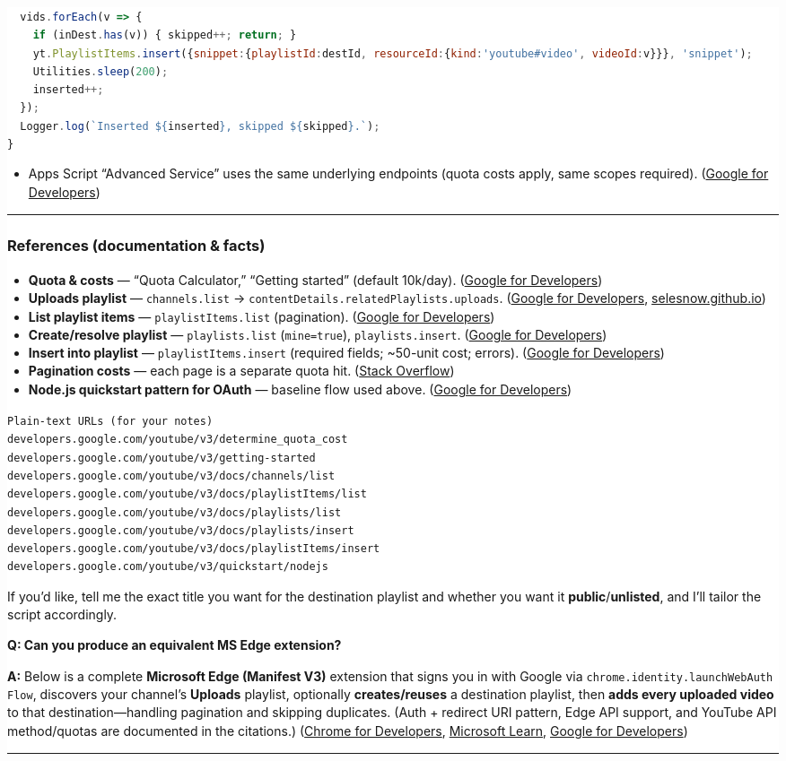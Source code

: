 ```js
  vids.forEach(v => {
    if (inDest.has(v)) { skipped++; return; }
    yt.PlaylistItems.insert({snippet:{playlistId:destId, resourceId:{kind:'youtube#video', videoId:v}}}, 'snippet');
    Utilities.sleep(200);
    inserted++;
  });
  Logger.log(`Inserted ${inserted}, skipped ${skipped}.`);
}
```

* Apps Script “Advanced Service” uses the same underlying endpoints (quota costs apply, same scopes required). ([Google for Developers][8])

---

### References (documentation & facts)

* **Quota & costs** — “Quota Calculator,” “Getting started” (default 10k/day). ([Google for Developers][8])
* **Uploads playlist** — `channels.list` → `contentDetails.relatedPlaylists.uploads`. ([Google for Developers][3], [selesnow.github.io][4])
* **List playlist items** — `playlistItems.list` (pagination). ([Google for Developers][5])
* **Create/resolve playlist** — `playlists.list` (`mine=true`), `playlists.insert`. ([Google for Developers][6])
* **Insert into playlist** — `playlistItems.insert` (required fields; \~50-unit cost; errors). ([Google for Developers][2])
* **Pagination costs** — each page is a separate quota hit. ([Stack Overflow][10])
* **Node.js quickstart pattern for OAuth** — baseline flow used above. ([Google for Developers][11])

```
Plain-text URLs (for your notes)
developers.google.com/youtube/v3/determine_quota_cost
developers.google.com/youtube/v3/getting-started
developers.google.com/youtube/v3/docs/channels/list
developers.google.com/youtube/v3/docs/playlistItems/list
developers.google.com/youtube/v3/docs/playlists/list
developers.google.com/youtube/v3/docs/playlists/insert
developers.google.com/youtube/v3/docs/playlistItems/insert
developers.google.com/youtube/v3/quickstart/nodejs
```

If you’d like, tell me the exact title you want for the destination playlist and whether you want it **public**/**unlisted**, and I’ll tailor the script accordingly.

[1]: https://developers.google.com/youtube/v3/getting-started?utm_source=chatgpt.com "YouTube Data API Overview"
[2]: https://developers.google.com/youtube/v3/docs/playlistItems/insert?utm_source=chatgpt.com "PlaylistItems: insert | YouTube Data API"
[3]: https://developers.google.com/youtube/v3/docs/channels/list?utm_source=chatgpt.com "Channels: list | YouTube Data API"
[4]: https://selesnow.github.io/rytstat/docs/reference/ryt_get_channels.html?utm_source=chatgpt.com "Get channel info from 'YouTube API' — ryt_get_channels • rytstat"
[5]: https://developers.google.com/youtube/v3/docs/playlistItems/list?utm_source=chatgpt.com "PlaylistItems: list | YouTube Data API"
[6]: https://developers.google.com/youtube/v3/docs/playlists/list?utm_source=chatgpt.com "Playlists: list | YouTube Data API"
[7]: https://developers.google.com/youtube/v3/docs/playlists/insert?utm_source=chatgpt.com "Playlists: insert | YouTube Data API"
[8]: https://developers.google.com/youtube/v3/determine_quota_cost?utm_source=chatgpt.com "Quota Calculator | YouTube Data API"
[9]: https://stackoverflow.com/questions/68604935/youtube-api-v3-youtube-playlistitems-insert-inserts-videos-in-wrong-order-or?utm_source=chatgpt.com "python - Youtube API v3 youtube.playlistItems().insert ..."
[10]: https://stackoverflow.com/questions/71621845/further-explanations-on-youtube-api-quota-eg-does-searchmaxresults-add-up?utm_source=chatgpt.com "Further explanations on YouTube API quota: eg. does ` ..."
[11]: https://developers.google.com/youtube/v3/quickstart/nodejs?utm_source=chatgpt.com "Node.js Quickstart | YouTube Data API"

**Q: Can you produce an equivalent MS Edge extension?**

**A:** Below is a complete **Microsoft Edge (Manifest V3)** extension that signs you in with Google via `chrome.identity.launchWebAuthFlow`, discovers your channel’s **Uploads** playlist, optionally **creates/reuses** a destination playlist, then **adds every uploaded video** to that destination—handling pagination and skipping duplicates. (Auth + redirect URI pattern, Edge API support, and YouTube API method/quotas are documented in the citations.) ([Chrome for Developers][1], [Microsoft Learn][2], [Google for Developers][3])

---

[1]: https://developer.chrome.com/docs/extensions/reference/api/identity?utm_source=chatgpt.com "chrome.identity | API - Chrome for Developers"
[2]: https://learn.microsoft.com/en-us/microsoft-edge/extensions/developer-guide/api-support?utm_source=chatgpt.com "Supported APIs for Microsoft Edge extensions"
[4]: https://developers.google.com/youtube/v3/guides/authentication?utm_source=chatgpt.com "Implementing OAuth 2.0 Authorization | YouTube Data API"
[5]: https://developers.google.com/resources/api-libraries/documentation/youtube/v3/cpp/latest/classgoogle__youtube__api_1_1YouTubeService_1_1SCOPES.html?utm_source=chatgpt.com "youtube: google_youtube_api::YouTubeService::SCOPES ..."
[6]: https://developers.google.com/youtube/v3/docs/playlistItems/list?utm_source=chatgpt.com "PlaylistItems: list | YouTube Data API"
[7]: https://developers.google.com/youtube/v3/determine_quota_cost "Quota Calculator  |  YouTube Data API  |  Google for Developers"
[8]: https://developers.google.com/youtube/v3/guides/auth/installed-apps?utm_source=chatgpt.com "OAuth 2.0 for Mobile & Desktop Apps | YouTube Data API"
[9]: https://developers.google.com/youtube/v3/guides/quota_and_compliance_audits?utm_source=chatgpt.com "Quota and Compliance Audits | YouTube Data API"
[1]: https://developer.chrome.com/docs/extensions/how-to/integrate/oauth "OAuth 2.0: authenticate users with Google  |  Chrome Extensions  |  Chrome for Developers"
[2]: https://developers.google.com/identity/protocols/oauth2?utm_source=chatgpt.com "Using OAuth 2.0 to Access Google APIs | Authorization"
[3]: https://developers.google.com/youtube/v3/guides/auth/installed-apps?utm_source=chatgpt.com "OAuth 2.0 for Mobile & Desktop Apps | YouTube Data API"
[1]: https://developers.google.com/identity/protocols/oauth2/web-server?utm_source=chatgpt.com "Using OAuth 2.0 for Web Server Applications | Authorization"
[2]: https://developer.chrome.com/docs/extensions/get-started/tutorial/hello-world?utm_source=chatgpt.com "Hello World extension - Chrome for Developers"
[3]: https://developer.chrome.com/docs/extensions/reference/manifest/key?utm_source=chatgpt.com "Manifest - key | Chrome Extensions"
[4]: https://stackoverflow.com/questions/23873623/obtaining-chrome-extension-id-for-development?utm_source=chatgpt.com "Obtaining Chrome Extension ID for development"
[5]: https://developer.chrome.com/docs/extensions/how-to/integrate/oauth?utm_source=chatgpt.com "OAuth 2.0: authenticate users with Google | Chrome Extensions"
[6]: https://developer.chrome.com/docs/extensions/reference/api/identity?utm_source=chatgpt.com "chrome.identity | API - Chrome for Developers"
[7]: https://groups.google.com/a/chromium.org/g/chromium-extensions/c/9jADkbZcdYE?utm_source=chatgpt.com "launchWebAuthFlow - inadequate documentation"
[8]: https://learn.microsoft.com/en-us/microsoft-edge/extensions/developer-guide/api-support?utm_source=chatgpt.com "Supported APIs for Microsoft Edge extensions"
[9]: https://developers.google.com/youtube/v3/docs/playlistItems/insert?utm_source=chatgpt.com "PlaylistItems: insert | YouTube Data API"
[10]: https://developers.google.com/youtube/v3/docs/playlistItems/list?utm_source=chatgpt.com "PlaylistItems: list | YouTube Data API"
[1]: https://developer.chrome.com/docs/extensions/how-to/integrate/oauth?utm_source=chatgpt.com "OAuth 2.0: authenticate users with Google | Chrome Extensions"
[2]: https://datatracker.ietf.org/doc/html/rfc8252?utm_source=chatgpt.com "RFC 8252 - OAuth 2.0 for Native Apps"
[3]: https://developer.chrome.com/docs/extensions/reference/api/identity?utm_source=chatgpt.com "chrome.identity | API - Chrome for Developers"
[4]: https://developers.google.com/youtube/v3/docs/playlistItems/insert?utm_source=chatgpt.com "PlaylistItems: insert | YouTube Data API"
[5]: https://developers.google.com/identity/protocols/oauth2?utm_source=chatgpt.com "Using OAuth 2.0 to Access Google APIs | Authorization"
[6]: https://support.google.com/cloud/answer/15549257?hl=en&utm_source=chatgpt.com "Manage OAuth Clients - Google Cloud Platform Console ..."
[7]: https://developers.google.com/youtube/v3/docs/playlistItems/list?utm_source=chatgpt.com "PlaylistItems: list | YouTube Data API"
[1]: https://developers.google.com/identity/protocols/oauth2/web-server?utm_source=chatgpt.com "Using OAuth 2.0 for Web Server Applications | Authorization"
[2]: https://datatracker.ietf.org/doc/html/rfc8252?utm_source=chatgpt.com "RFC 8252 - OAuth 2.0 for Native Apps"
[3]: https://developer.chrome.com/docs/extensions/reference/api/identity?utm_source=chatgpt.com "chrome.identity | API - Chrome for Developers"
[4]: https://learn.microsoft.com/en-us/microsoft-edge/extensions/developer-guide/api-support?utm_source=chatgpt.com "Supported APIs for Microsoft Edge extensions"
[5]: https://developers.google.com/identity/protocols/oauth2?utm_source=chatgpt.com "Using OAuth 2.0 to Access Google APIs | Authorization"
[6]: https://developers.google.com/youtube/v3/determine_quota_cost?utm_source=chatgpt.com "Quota Calculator | YouTube Data API"
[1]: https://developer.chrome.com/docs/extensions/develop/concepts/messaging?utm_source=chatgpt.com "Message passing | Chrome Extensions"
[2]: https://developer.mozilla.org/en-US/docs/Mozilla/Add-ons/WebExtensions/API/runtime/onMessage?utm_source=chatgpt.com "runtime.onMessage - Mozilla"
[3]: https://developer.chrome.com/docs/extensions/reference/api/runtime?utm_source=chatgpt.com "chrome.runtime | API | Chrome for Developers"
[4]: https://stackoverflow.com/questions/44056271/chrome-runtime-onmessage-response-with-async-await?utm_source=chatgpt.com "chrome.runtime.onMessage response with async await"
[5]: https://developer.chrome.com/docs/extensions/reference/api/storage?utm_source=chatgpt.com "chrome.storage | API - Chrome for Developers"
[6]: https://stackoverflow.com/questions/31925936/is-there-a-size-limit-like-32bytes-or-64bytes-for-message-passing-between-conte?utm_source=chatgpt.com "Is there a size limit like 32bytes or 64Bytes? for message ..."
[7]: https://learn.microsoft.com/en-us/microsoft-edge/extensions/developer-guide/minimize-page-load-time-impact?utm_source=chatgpt.com "Minimize an extension's impact on page load time"
[8]: https://developer.mozilla.org/en-US/docs/Mozilla/Add-ons/WebExtensions/API/runtime/sendMessage?utm_source=chatgpt.com "runtime.sendMessage() - Mozilla"
[9]: https://learn.microsoft.com/en-us/microsoft-edge/extensions/developer-guide/api-support?utm_source=chatgpt.com "Supported APIs for Microsoft Edge extensions"
[1]: https://developer.chrome.com/docs/extensions/develop/concepts/messaging?utm_source=chatgpt.com "Message passing | Chrome Extensions"
[2]: https://developer.mozilla.org/en-US/docs/Mozilla/Add-ons/WebExtensions/API/runtime/sendMessage?utm_source=chatgpt.com "runtime.sendMessage() - Mozilla"
[1]: https://developer.mozilla.org/en-US/docs/Web/CSS/display?utm_source=chatgpt.com "display - MDN - Mozilla"
[2]: https://developer.mozilla.org/en-US/docs/Web/CSS/CSS_flexible_box_layout/Aligning_items_in_a_flex_container?utm_source=chatgpt.com "Aligning items in a flex container - MDN - Mozilla"
[3]: https://developer.mozilla.org/en-US/docs/Web/HTML/Reference/Elements/label?utm_source=chatgpt.com "<label>: The Label element - HTML | MDN"
[4]: https://developer.mozilla.org/en-US/docs/Web/CSS/CSS_flexible_box_layout?utm_source=chatgpt.com "CSS flexible box layout - MDN - Mozilla"
[5]: https://developer.mozilla.org/en-US/docs/Web/CSS/CSS_flexible_box_layout/Basic_concepts_of_flexbox?utm_source=chatgpt.com "Basic concepts of flexbox - MDN - Mozilla"
[6]: https://developer.mozilla.org/en-US/docs/Web/CSS/gap?utm_source=chatgpt.com "gap - MDN - Mozilla"
[1]: https://support.google.com/youtube/answer/57792?co=GENIE.Platform%3DDesktop&hl=en "Create & manage playlists - Computer - YouTube Help"
[2]: https://support.google.com/youtube/answer/10232933?co=GENIE.Platform%3DDesktop "Manage playlists in YouTube Studio - Computer - YouTube Help"
[3]: https://support.google.com/youtube/answer/57792?co=GENIE.Platform%3DAndroid&hl=en&utm_source=chatgpt.com "Create & manage playlists - Android - YouTube Help"
[4]: https://support.google.com/youtube/answer/3127309?co=GENIE.Platform%3DDesktop&hl=en&utm_source=chatgpt.com "Change playlist privacy setting - Computer - YouTube Help"